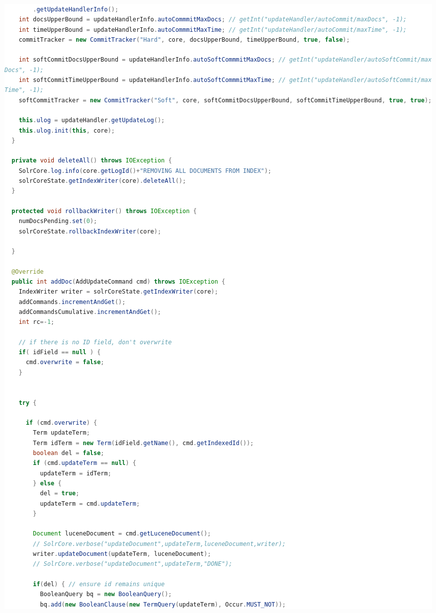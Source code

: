 ```java
        .getUpdateHandlerInfo();
    int docsUpperBound = updateHandlerInfo.autoCommmitMaxDocs; // getInt("updateHandler/autoCommit/maxDocs", -1);
    int timeUpperBound = updateHandlerInfo.autoCommmitMaxTime; // getInt("updateHandler/autoCommit/maxTime", -1);
    commitTracker = new CommitTracker("Hard", core, docsUpperBound, timeUpperBound, true, false);
    
    int softCommitDocsUpperBound = updateHandlerInfo.autoSoftCommmitMaxDocs; // getInt("updateHandler/autoSoftCommit/maxDocs", -1);
    int softCommitTimeUpperBound = updateHandlerInfo.autoSoftCommmitMaxTime; // getInt("updateHandler/autoSoftCommit/maxTime", -1);
    softCommitTracker = new CommitTracker("Soft", core, softCommitDocsUpperBound, softCommitTimeUpperBound, true, true);
    
    this.ulog = updateHandler.getUpdateLog();
    this.ulog.init(this, core);
  }

  private void deleteAll() throws IOException {
    SolrCore.log.info(core.getLogId()+"REMOVING ALL DOCUMENTS FROM INDEX");
    solrCoreState.getIndexWriter(core).deleteAll();
  }

  protected void rollbackWriter() throws IOException {
    numDocsPending.set(0);
    solrCoreState.rollbackIndexWriter(core);
    
  }

  @Override
  public int addDoc(AddUpdateCommand cmd) throws IOException {
    IndexWriter writer = solrCoreState.getIndexWriter(core);
    addCommands.incrementAndGet();
    addCommandsCumulative.incrementAndGet();
    int rc=-1;

    // if there is no ID field, don't overwrite
    if( idField == null ) {
      cmd.overwrite = false;
    }


    try {

      if (cmd.overwrite) {
        Term updateTerm;
        Term idTerm = new Term(idField.getName(), cmd.getIndexedId());
        boolean del = false;
        if (cmd.updateTerm == null) {
          updateTerm = idTerm;
        } else {
          del = true;
          updateTerm = cmd.updateTerm;
        }

        Document luceneDocument = cmd.getLuceneDocument();
        // SolrCore.verbose("updateDocument",updateTerm,luceneDocument,writer);
        writer.updateDocument(updateTerm, luceneDocument);
        // SolrCore.verbose("updateDocument",updateTerm,"DONE");

        if(del) { // ensure id remains unique
          BooleanQuery bq = new BooleanQuery();
          bq.add(new BooleanClause(new TermQuery(updateTerm), Occur.MUST_NOT));
```